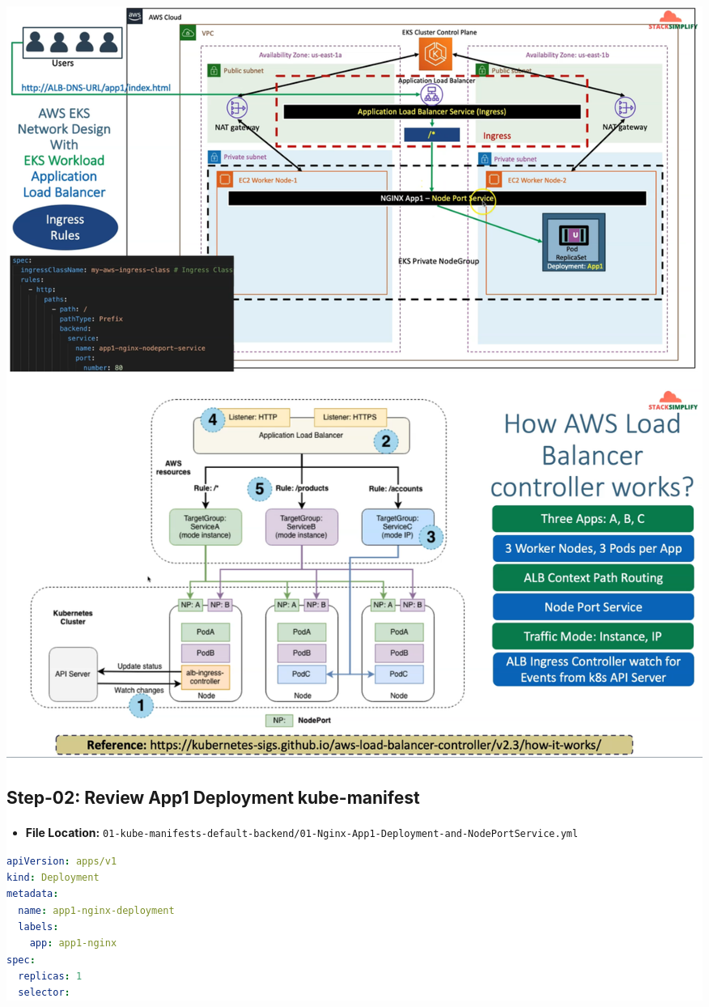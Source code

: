 ![Ingress4](img/4.png)

![Ingress5](img/5.png)

## Step-02: Review App1 Deployment kube-manifest
- **File Location:** `01-kube-manifests-default-backend/01-Nginx-App1-Deployment-and-NodePortService.yml`
```yaml
apiVersion: apps/v1
kind: Deployment
metadata:
  name: app1-nginx-deployment
  labels:
    app: app1-nginx
spec:
  replicas: 1
  selector:
```